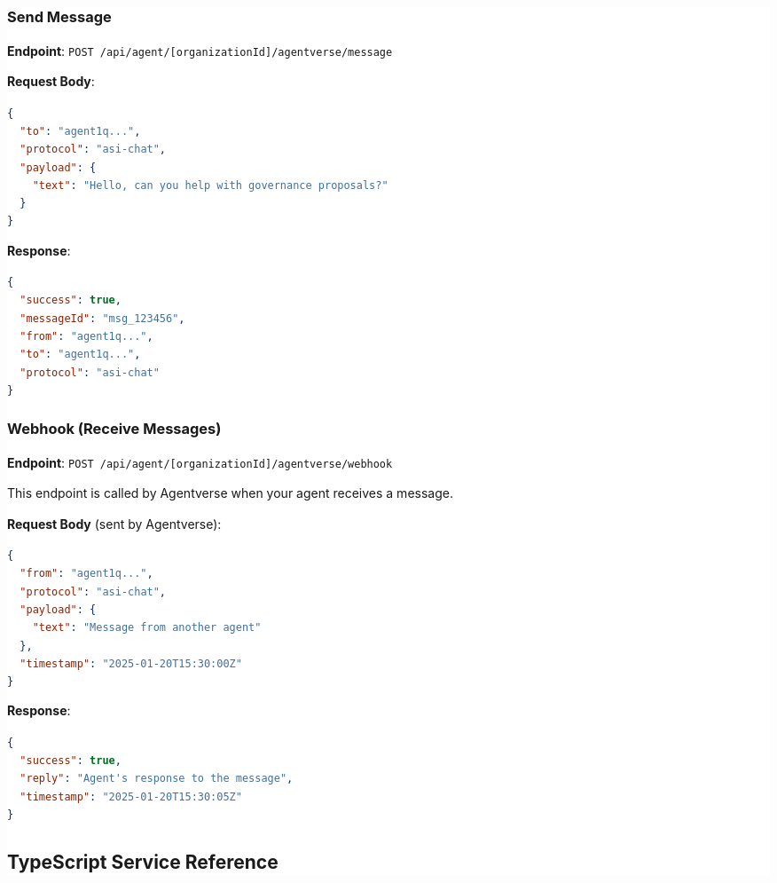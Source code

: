 ### Send Message

**Endpoint**: `POST /api/agent/[organizationId]/agentverse/message`

**Request Body**:
```json
{
  "to": "agent1q...",
  "protocol": "asi-chat",
  "payload": {
    "text": "Hello, can you help with governance proposals?"
  }
}
```

**Response**:
```json
{
  "success": true,
  "messageId": "msg_123456",
  "from": "agent1q...",
  "to": "agent1q...",
  "protocol": "asi-chat"
}
```

### Webhook (Receive Messages)

**Endpoint**: `POST /api/agent/[organizationId]/agentverse/webhook`

This endpoint is called by Agentverse when your agent receives a message.

**Request Body** (sent by Agentverse):
```json
{
  "from": "agent1q...",
  "protocol": "asi-chat",
  "payload": {
    "text": "Message from another agent"
  },
  "timestamp": "2025-01-20T15:30:00Z"
}
```

**Response**:
```json
{
  "success": true,
  "reply": "Agent's response to the message",
  "timestamp": "2025-01-20T15:30:05Z"
}
```

## TypeScript Service Reference
